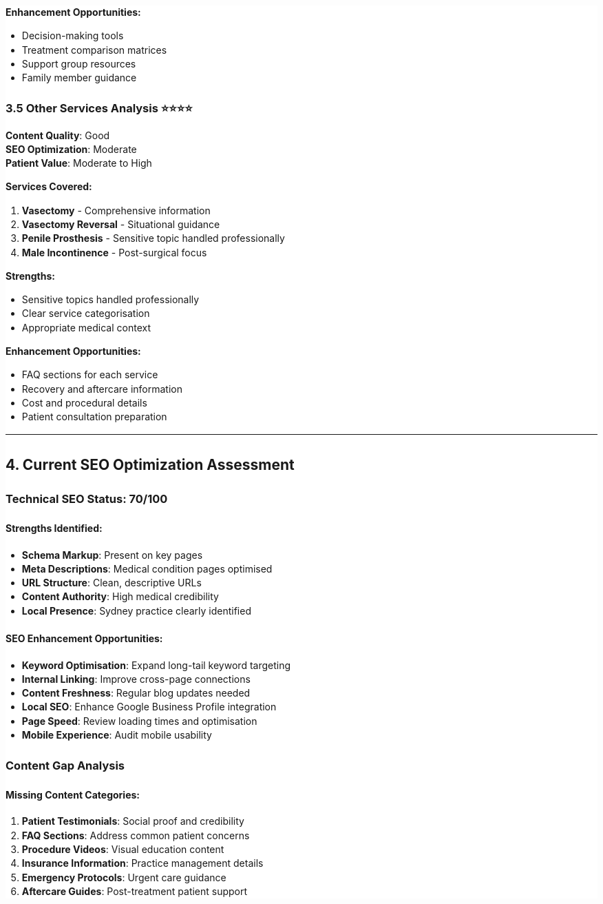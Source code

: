 **Enhancement Opportunities:**
- Decision-making tools
- Treatment comparison matrices
- Support group resources
- Family member guidance

### 3.5 Other Services Analysis ⭐⭐⭐⭐
**Content Quality**: Good  
**SEO Optimization**: Moderate  
**Patient Value**: Moderate to High  

**Services Covered:**
1. **Vasectomy** - Comprehensive information
2. **Vasectomy Reversal** - Situational guidance
3. **Penile Prosthesis** - Sensitive topic handled professionally
4. **Male Incontinence** - Post-surgical focus

**Strengths:**
- Sensitive topics handled professionally
- Clear service categorisation
- Appropriate medical context

**Enhancement Opportunities:**
- FAQ sections for each service
- Recovery and aftercare information
- Cost and procedural details
- Patient consultation preparation

---

## 4. Current SEO Optimization Assessment

### Technical SEO Status: 70/100

#### Strengths Identified:
- **Schema Markup**: Present on key pages
- **Meta Descriptions**: Medical condition pages optimised
- **URL Structure**: Clean, descriptive URLs
- **Content Authority**: High medical credibility
- **Local Presence**: Sydney practice clearly identified

#### SEO Enhancement Opportunities:
- **Keyword Optimisation**: Expand long-tail keyword targeting
- **Internal Linking**: Improve cross-page connections
- **Content Freshness**: Regular blog updates needed
- **Local SEO**: Enhance Google Business Profile integration
- **Page Speed**: Review loading times and optimisation
- **Mobile Experience**: Audit mobile usability

### Content Gap Analysis

#### Missing Content Categories:
1. **Patient Testimonials**: Social proof and credibility
2. **FAQ Sections**: Address common patient concerns
3. **Procedure Videos**: Visual education content
4. **Insurance Information**: Practice management details
5. **Emergency Protocols**: Urgent care guidance
6. **Aftercare Guides**: Post-treatment patient support
